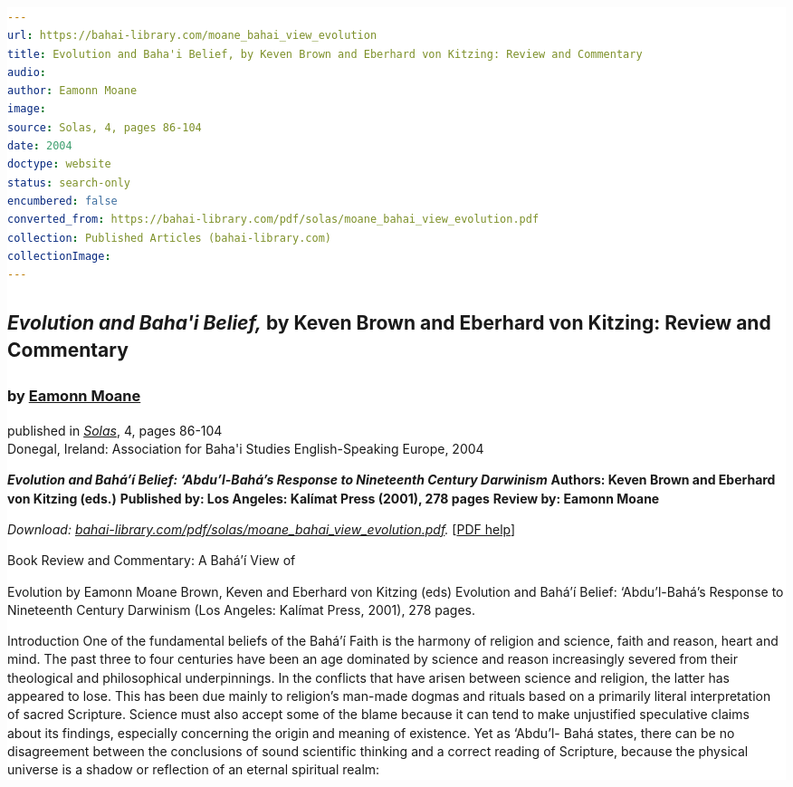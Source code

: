 ```yaml
---
url: https://bahai-library.com/moane_bahai_view_evolution
title: Evolution and Baha'i Belief, by Keven Brown and Eberhard von Kitzing: Review and Commentary
audio: 
author: Eamonn Moane
image: 
source: Solas, 4, pages 86-104
date: 2004
doctype: website
status: search-only
encumbered: false
converted_from: https://bahai-library.com/pdf/solas/moane_bahai_view_evolution.pdf
collection: Published Articles (bahai-library.com)
collectionImage: 
---
```



## _Evolution and Baha'i Belief,_ by Keven Brown and Eberhard von Kitzing: Review and Commentary

### by [Eamonn Moane](https://bahai-library.com/author/Eamonn+Moane)

published in [_Solas_](https://bahai-library.com/series/Solas), 4, pages 86-104  
Donegal, Ireland: Association for Baha'i Studies English-Speaking Europe, 2004


**_Evolution and Bahá’í Belief: ‘Abdu’l-Bahá’s Response to Nineteenth Century Darwinism_**
**Authors: Keven Brown and Eberhard von Kitzing (eds.)**
**Published by: Los Angeles: Kalímat Press (2001), 278 pages**
**Review by: Eamonn Moane**

_Download: [bahai-library.com/pdf/solas/moane\_bahai\_view_evolution.pdf](https://bahai-library.com/pdf/solas/moane_bahai_view_evolution.pdf)._ \[[PDF help](https://bahai-library.com/pdf/)\]


Book Review and Commentary: A Bahá’í View of

Evolution by Eamonn Moane
Brown, Keven and Eberhard von Kitzing (eds) Evolution and Bahá’í
Belief: ‘Abdu’l-Bahá’s Response to Nineteenth Century Darwinism (Los
Angeles: Kalímat Press, 2001), 278 pages.

Introduction
One of the fundamental beliefs of the Bahá’í Faith is the harmony
of religion and science, faith and reason, heart and mind. The past
three to four centuries have been an age dominated by science and
reason increasingly severed from their theological and
philosophical underpinnings. In the conflicts that have arisen
between science and religion, the latter has appeared to lose. This
has been due mainly to religion’s man-made dogmas and rituals
based on a primarily literal interpretation of sacred Scripture.
Science must also accept some of the blame because it can tend to
make unjustified speculative claims about its findings, especially
concerning the origin and meaning of existence. Yet as ‘Abdu’l-
Bahá states, there can be no disagreement between the conclusions
of sound scientific thinking and a correct reading of Scripture,
because the physical universe is a shadow or reflection of an
eternal spiritual realm:
